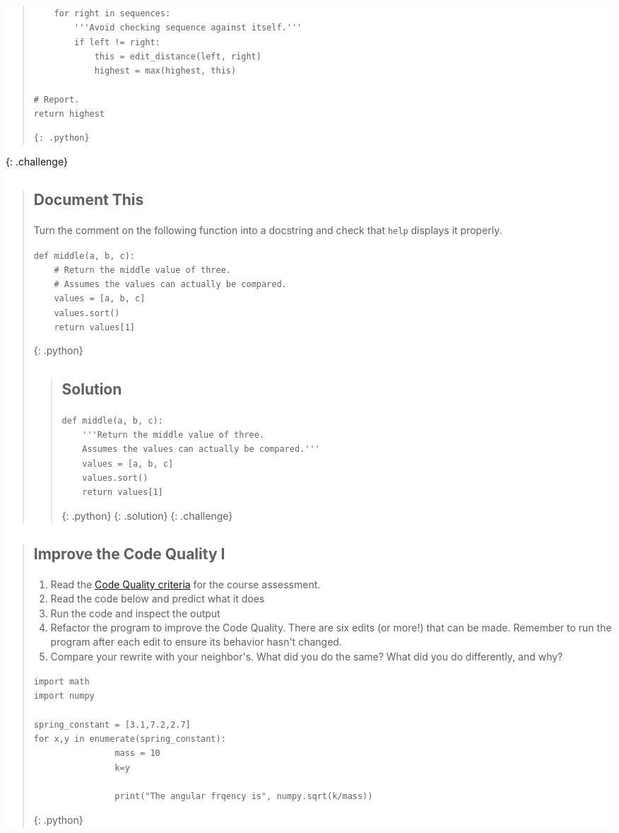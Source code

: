 >         for right in sequences:
>             '''Avoid checking sequence against itself.'''
>             if left != right:
>                 this = edit_distance(left, right)
>                 highest = max(highest, this)
>
>     # Report.
>     return highest
> ~~~
> {: .python}
{: .challenge}

> ## Document This
>
> Turn the comment on the following function into a docstring
> and check that `help` displays it properly.
>
> ~~~
> def middle(a, b, c):
>     # Return the middle value of three.
>     # Assumes the values can actually be compared.
>     values = [a, b, c]
>     values.sort()
>     return values[1]
> ~~~
> {: .python}
> > ## Solution
> >
> > ~~~
> > def middle(a, b, c):
> >     '''Return the middle value of three.
> >     Assumes the values can actually be compared.'''
> >     values = [a, b, c]
> >     values.sort()
> >     return values[1]
> > ~~~
> > {: .python}
> {: .solution}
{: .challenge}

> ## Improve the Code Quality I
>
> 1. Read the [Code Quality criteria](../files/CodeQuality.pdf) for the course assessment.
> 2. Read the code below and predict what it does
> 3. Run the code and inspect the output
> 3. Refactor the program to improve the Code Quality. There are six edits (or more!) that can be made.
>    Remember to run the program after each edit to ensure its behavior hasn't changed.
> 4. Compare your rewrite with your neighbor's.
>    What did you do the same?
>    What did you do differently, and why?
>
> ~~~
> import math
> import numpy
> 
> spring_constant = [3.1,7.2,2.7]
> for x,y in enumerate(spring_constant):
>                 mass = 10
>                 k=y
>                 
>                 print("The angular frqency is", numpy.sqrt(k/mass))
> ~~~
> {: .python}
